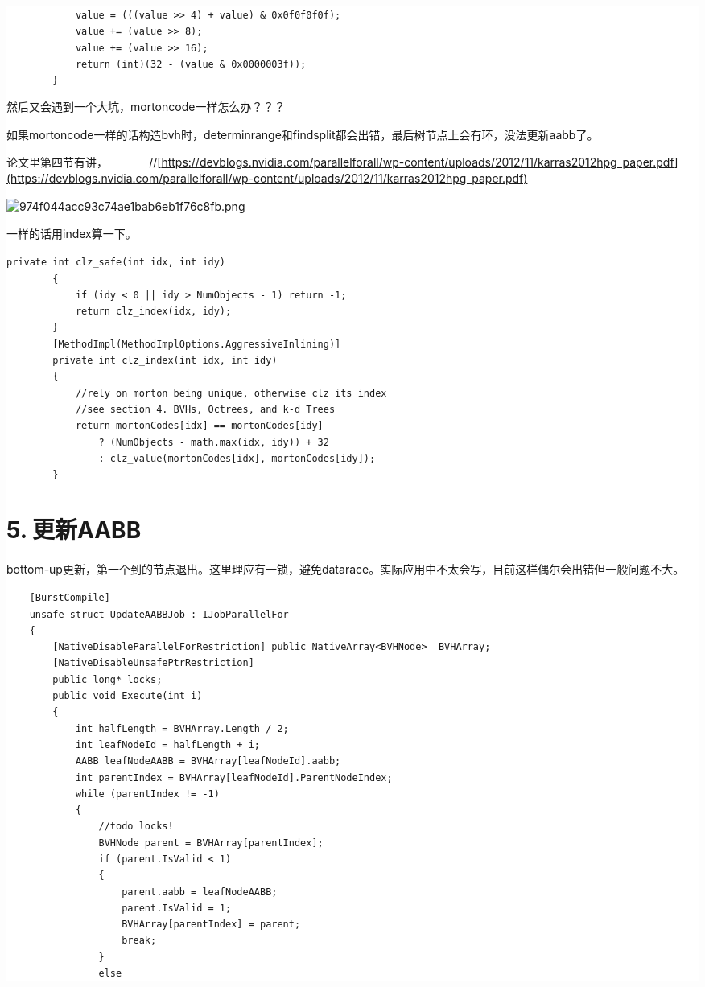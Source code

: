 ```
            value = (((value >> 4) + value) & 0x0f0f0f0f);
            value += (value >> 8);
            value += (value >> 16);
            return (int)(32 - (value & 0x0000003f));
        }
```

然后又会遇到一个大坑，mortoncode一样怎么办？？？

如果mortoncode一样的话构造bvh时，determinrange和findsplit都会出错，最后树节点上会有环，没法更新aabb了。

论文里第四节有讲，             //[https://devblogs.nvidia.com/parallelforall/wp-content/uploads/2012/11/karras2012hpg_paper.pdf](https://devblogs.nvidia.com/parallelforall/wp-content/uploads/2012/11/karras2012hpg_paper.pdf)

![974f044acc93c74ae1bab6eb1f76c8fb.png](/images/974f044acc93c74ae1bab6eb1f76c8fb.jpg)

一样的话用index算一下。

```
private int clz_safe(int idx, int idy)
        {
            if (idy < 0 || idy > NumObjects - 1) return -1;
            return clz_index(idx, idy);
        }
        [MethodImpl(MethodImplOptions.AggressiveInlining)]
        private int clz_index(int idx, int idy)
        {
            //rely on morton being unique, otherwise clz its index
            //see section 4. BVHs, Octrees, and k-d Trees
            return mortonCodes[idx] == mortonCodes[idy]
                ? (NumObjects - math.max(idx, idy)) + 32
                : clz_value(mortonCodes[idx], mortonCodes[idy]);
        }
```

# 5. 更新AABB

bottom-up更新，第一个到的节点退出。这里理应有一锁，避免datarace。实际应用中不太会写，目前这样偶尔会出错但一般问题不大。

```
    [BurstCompile]
    unsafe struct UpdateAABBJob : IJobParallelFor
    {
        [NativeDisableParallelForRestriction] public NativeArray<BVHNode>  BVHArray;
        [NativeDisableUnsafePtrRestriction]
        public long* locks;
        public void Execute(int i)
        {
            int halfLength = BVHArray.Length / 2;
            int leafNodeId = halfLength + i;
            AABB leafNodeAABB = BVHArray[leafNodeId].aabb;
            int parentIndex = BVHArray[leafNodeId].ParentNodeIndex;
            while (parentIndex != -1)
            {
                //todo locks!
                BVHNode parent = BVHArray[parentIndex];
                if (parent.IsValid < 1)
                {
                    parent.aabb = leafNodeAABB;
                    parent.IsValid = 1;
                    BVHArray[parentIndex] = parent;
                    break;
                }
                else
```